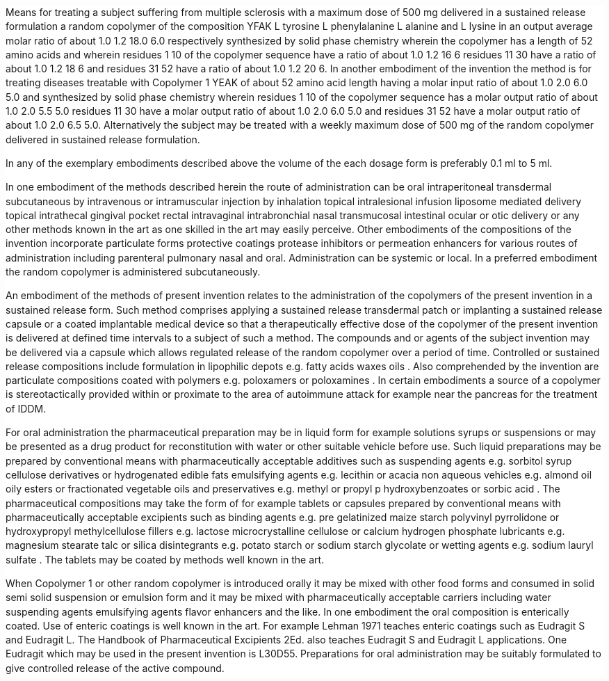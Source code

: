 Means for treating a subject suffering from multiple sclerosis with a maximum dose of 500 mg delivered in a sustained release formulation a random copolymer of the composition YFAK L tyrosine L phenylalanine L alanine and L lysine in an output average molar ratio of about 1.0 1.2 18.0 6.0 respectively synthesized by solid phase chemistry wherein the copolymer has a length of 52 amino acids and wherein residues 1 10 of the copolymer sequence have a ratio of about 1.0 1.2 16 6 residues 11 30 have a ratio of about 1.0 1.2 18 6 and residues 31 52 have a ratio of about 1.0 1.2 20 6. In another embodiment of the invention the method is for treating diseases treatable with Copolymer 1 YEAK of about 52 amino acid length having a molar input ratio of about 1.0 2.0 6.0 5.0 and synthesized by solid phase chemistry wherein residues 1 10 of the copolymer sequence has a molar output ratio of about 1.0 2.0 5.5 5.0 residues 11 30 have a molar output ratio of about 1.0 2.0 6.0 5.0 and residues 31 52 have a molar output ratio of about 1.0 2.0 6.5 5.0. Alternatively the subject may be treated with a weekly maximum dose of 500 mg of the random copolymer delivered in sustained release formulation.

In any of the exemplary embodiments described above the volume of the each dosage form is preferably 0.1 ml to 5 ml.

In one embodiment of the methods described herein the route of administration can be oral intraperitoneal transdermal subcutaneous by intravenous or intramuscular injection by inhalation topical intralesional infusion liposome mediated delivery topical intrathecal gingival pocket rectal intravaginal intrabronchial nasal transmucosal intestinal ocular or otic delivery or any other methods known in the art as one skilled in the art may easily perceive. Other embodiments of the compositions of the invention incorporate particulate forms protective coatings protease inhibitors or permeation enhancers for various routes of administration including parenteral pulmonary nasal and oral. Administration can be systemic or local. In a preferred embodiment the random copolymer is administered subcutaneously.

An embodiment of the methods of present invention relates to the administration of the copolymers of the present invention in a sustained release form. Such method comprises applying a sustained release transdermal patch or implanting a sustained release capsule or a coated implantable medical device so that a therapeutically effective dose of the copolymer of the present invention is delivered at defined time intervals to a subject of such a method. The compounds and or agents of the subject invention may be delivered via a capsule which allows regulated release of the random copolymer over a period of time. Controlled or sustained release compositions include formulation in lipophilic depots e.g. fatty acids waxes oils . Also comprehended by the invention are particulate compositions coated with polymers e.g. poloxamers or poloxamines . In certain embodiments a source of a copolymer is stereotactically provided within or proximate to the area of autoimmune attack for example near the pancreas for the treatment of IDDM.

For oral administration the pharmaceutical preparation may be in liquid form for example solutions syrups or suspensions or may be presented as a drug product for reconstitution with water or other suitable vehicle before use. Such liquid preparations may be prepared by conventional means with pharmaceutically acceptable additives such as suspending agents e.g. sorbitol syrup cellulose derivatives or hydrogenated edible fats emulsifying agents e.g. lecithin or acacia non aqueous vehicles e.g. almond oil oily esters or fractionated vegetable oils and preservatives e.g. methyl or propyl p hydroxybenzoates or sorbic acid . The pharmaceutical compositions may take the form of for example tablets or capsules prepared by conventional means with pharmaceutically acceptable excipients such as binding agents e.g. pre gelatinized maize starch polyvinyl pyrrolidone or hydroxypropyl methylcellulose fillers e.g. lactose microcrystalline cellulose or calcium hydrogen phosphate lubricants e.g. magnesium stearate talc or silica disintegrants e.g. potato starch or sodium starch glycolate or wetting agents e.g. sodium lauryl sulfate . The tablets may be coated by methods well known in the art.

When Copolymer 1 or other random copolymer is introduced orally it may be mixed with other food forms and consumed in solid semi solid suspension or emulsion form and it may be mixed with pharmaceutically acceptable carriers including water suspending agents emulsifying agents flavor enhancers and the like. In one embodiment the oral composition is enterically coated. Use of enteric coatings is well known in the art. For example Lehman 1971 teaches enteric coatings such as Eudragit S and Eudragit L. The Handbook of Pharmaceutical Excipients 2Ed. also teaches Eudragit S and Eudragit L applications. One Eudragit which may be used in the present invention is L30D55. Preparations for oral administration may be suitably formulated to give controlled release of the active compound.
